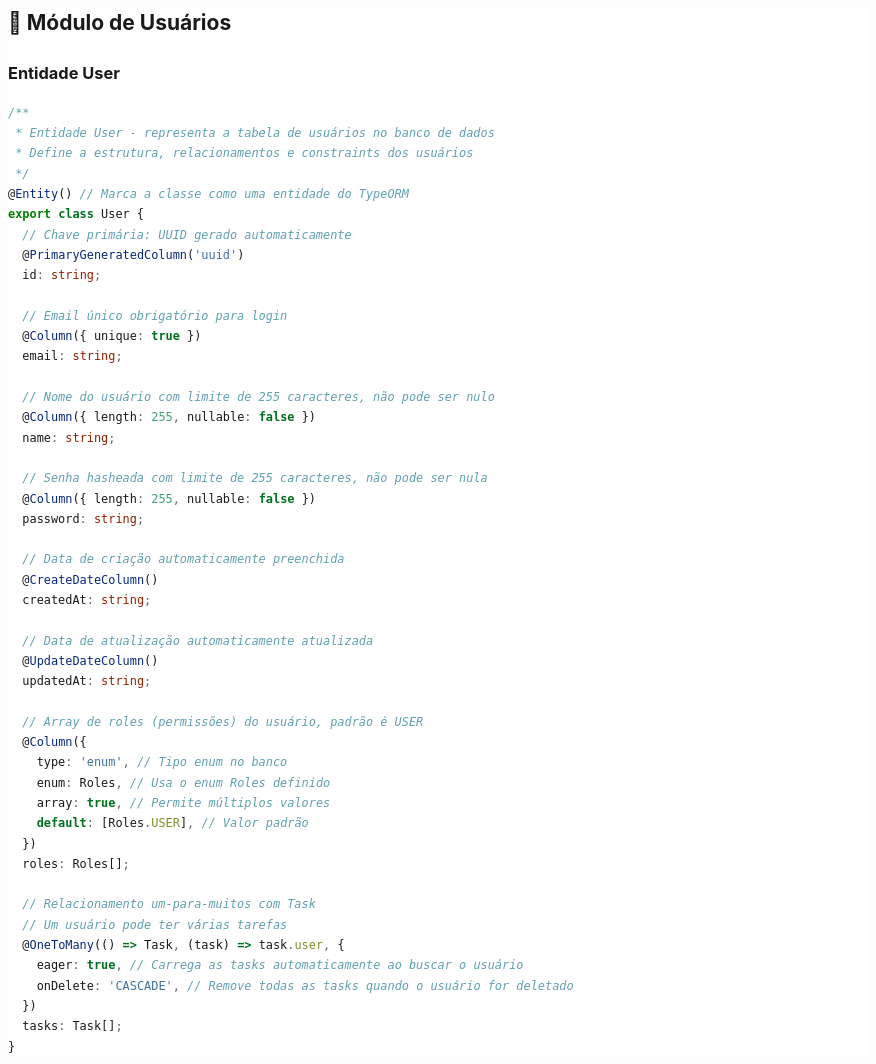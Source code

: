 ## 👤 Módulo de Usuários

### Entidade User

```typescript
/**
 * Entidade User - representa a tabela de usuários no banco de dados
 * Define a estrutura, relacionamentos e constraints dos usuários
 */
@Entity() // Marca a classe como uma entidade do TypeORM
export class User {
  // Chave primária: UUID gerado automaticamente
  @PrimaryGeneratedColumn('uuid')
  id: string;

  // Email único obrigatório para login
  @Column({ unique: true })
  email: string;

  // Nome do usuário com limite de 255 caracteres, não pode ser nulo
  @Column({ length: 255, nullable: false })
  name: string;

  // Senha hasheada com limite de 255 caracteres, não pode ser nula
  @Column({ length: 255, nullable: false })
  password: string;

  // Data de criação automaticamente preenchida
  @CreateDateColumn()
  createdAt: string;

  // Data de atualização automaticamente atualizada
  @UpdateDateColumn()
  updatedAt: string;

  // Array de roles (permissões) do usuário, padrão é USER
  @Column({
    type: 'enum', // Tipo enum no banco
    enum: Roles, // Usa o enum Roles definido
    array: true, // Permite múltiplos valores
    default: [Roles.USER], // Valor padrão
  })
  roles: Roles[];

  // Relacionamento um-para-muitos com Task
  // Um usuário pode ter várias tarefas
  @OneToMany(() => Task, (task) => task.user, {
    eager: true, // Carrega as tasks automaticamente ao buscar o usuário
    onDelete: 'CASCADE', // Remove todas as tasks quando o usuário for deletado
  })
  tasks: Task[];
}
```
